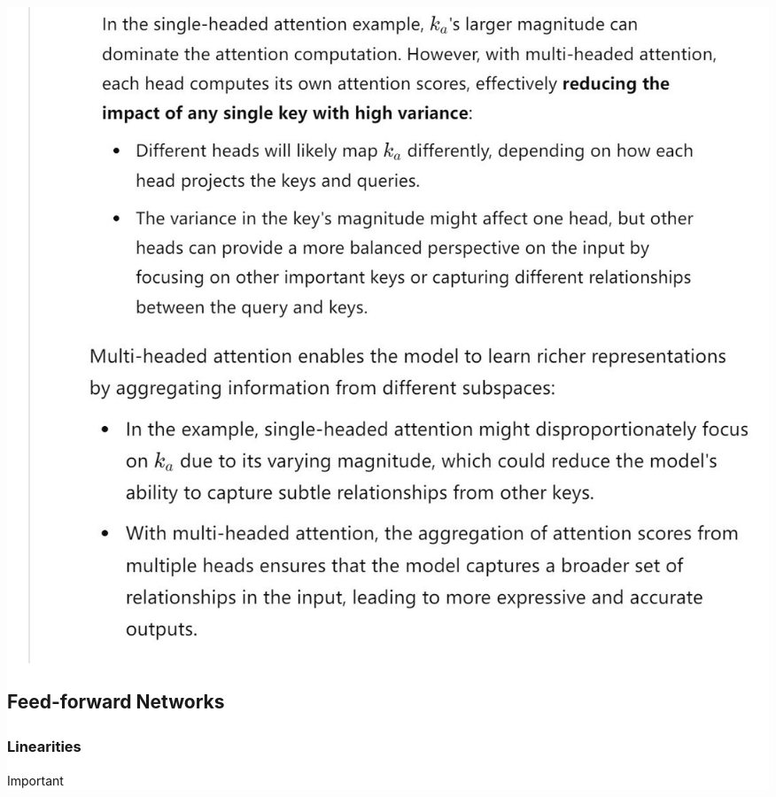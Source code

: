 > ![](Transformer_Models.assets/a68fa5b44c8f4bcf2b31b6a81202ea30_MD5.jpeg)![](Transformer_Models.assets/6405b09f4408356fb51f4366c0d26c22_MD5.jpeg)



## Feed-forward Networks
### Linearities
> [!important]